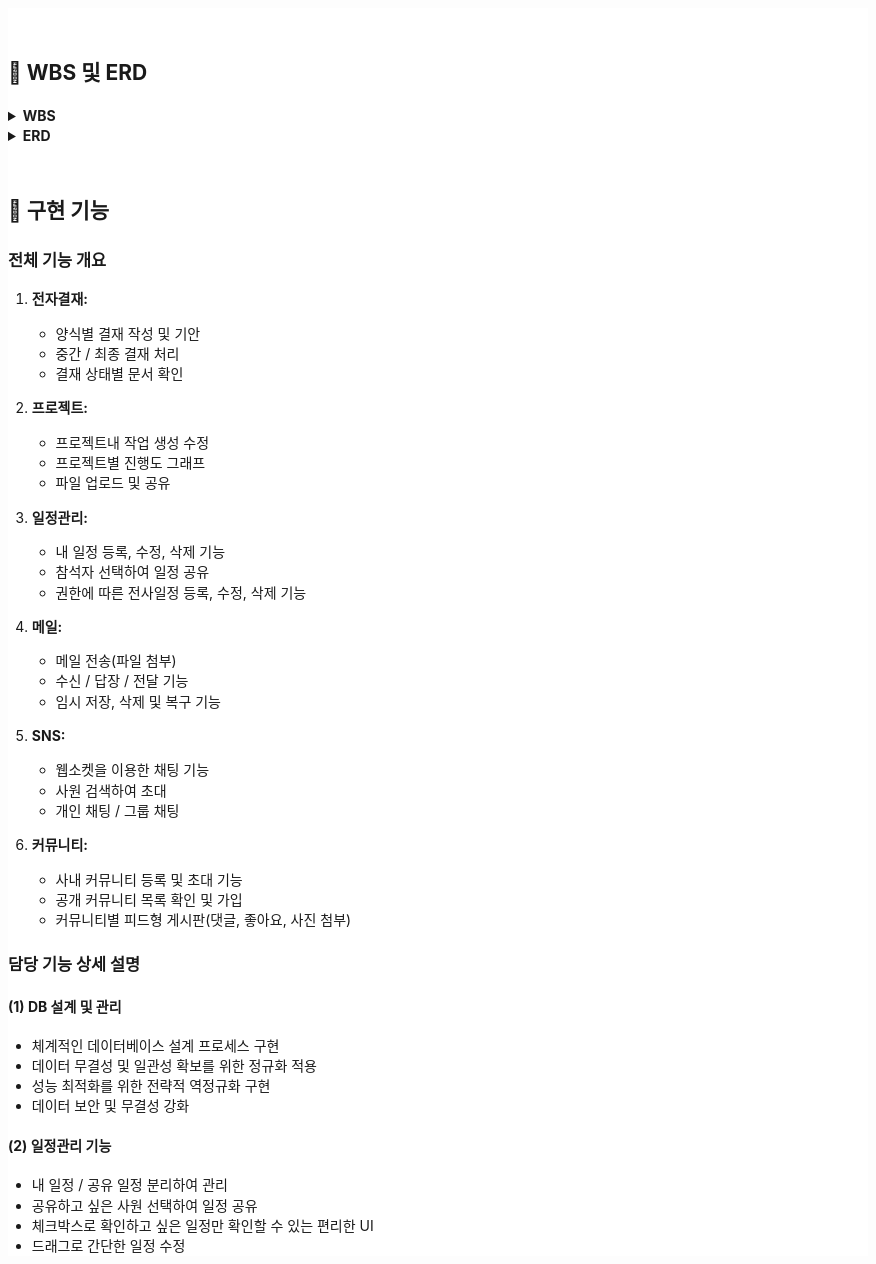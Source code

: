 <br>

## 📃 WBS 및 ERD
<details><summary><b>WBS</b></summary></details>

<details><summary><b>ERD</b></summary></details>
<br>

## 🔧 구현 기능

### 전체 기능 개요

1. **전자결재:**
   - 양식별 결재 작성 및 기안
   - 중간 / 최종 결재 처리
   - 결재 상태별 문서 확인

2. **프로젝트:**
   - 프로젝트내 작업 생성 수정
   - 프로젝트별 진행도 그래프
   - 파일 업로드 및 공유

3. **일정관리:**
   - 내 일정 등록, 수정, 삭제 기능
   - 참석자 선택하여 일정 공유
   - 권한에 따른 전사일정 등록, 수정, 삭제 기능

4. **메일:**
   - 메일 전송(파일 첨부)
   - 수신 / 답장 / 전달 기능
   - 임시 저장, 삭제 및 복구 기능

5. **SNS:**
   - 웹소켓을 이용한 채팅 기능
   - 사원 검색하여 초대
   - 개인 채팅 / 그룹 채팅

6. **커뮤니티:**
   - 사내 커뮤니티 등록 및 초대 기능
   - 공개 커뮤니티 목록 확인 및 가입 
   - 커뮤니티별 피드형 게시판(댓글, 좋아요, 사진 첨부)

### 담당 기능 상세 설명

#### (1) DB 설계 및 관리
- 체계적인 데이터베이스 설계 프로세스 구현
- 데이터 무결성 및 일관성 확보를 위한 정규화 적용
- 성능 최적화를 위한 전략적 역정규화 구현
- 데이터 보안 및 무결성 강화

#### (2) 일정관리 기능
- 내 일정 / 공유 일정 분리하여 관리
- 공유하고 싶은 사원 선택하여 일정 공유
- 체크박스로 확인하고 싶은 일정만 확인할 수 있는 편리한 UI
- 드래그로 간단한 일정 수정
